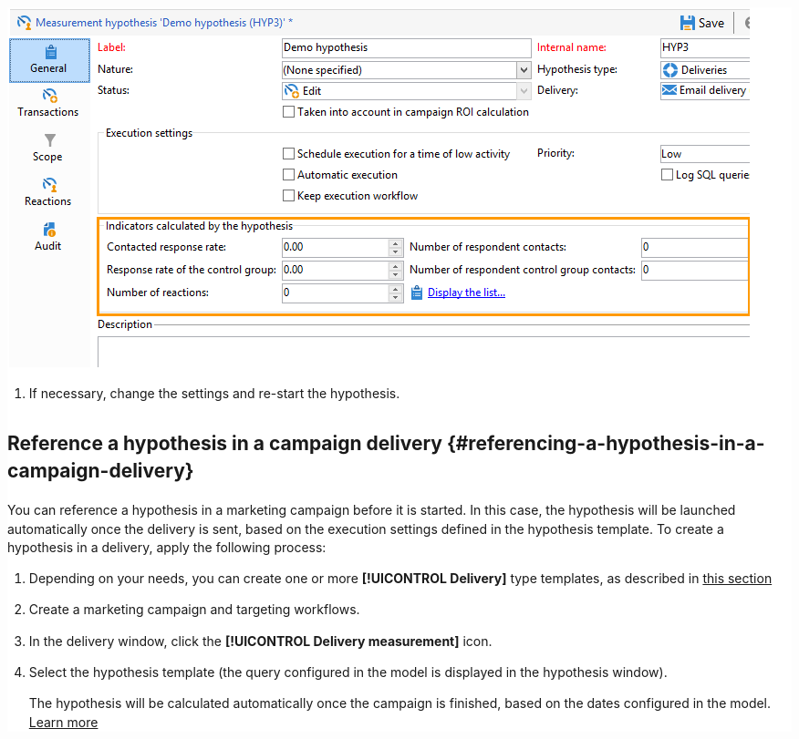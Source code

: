    ![](assets/response_hypothesis_instance_creation_007.png)

1. If necessary, change the settings and re-start the hypothesis.

## Reference a hypothesis in a campaign delivery {#referencing-a-hypothesis-in-a-campaign-delivery}

You can reference a hypothesis in a marketing campaign before it is started. In this case, the hypothesis will be launched automatically once the delivery is sent, based on the execution settings defined in the hypothesis template. To create a hypothesis in a delivery, apply the following process:

1. Depending on your needs, you can create one or more **[!UICONTROL Delivery]** type templates, as described in [this section](hypothesis-templates.md#creating-a-hypothesis-model)
1. Create a marketing campaign and targeting workflows.
1. In the delivery window, click the **[!UICONTROL Delivery measurement]** icon.
1. Select the hypothesis template (the query configured in the model is displayed in the hypothesis window).

   The hypothesis will be calculated automatically once the campaign is finished, based on the dates configured in the model. [Learn more](hypothesis-templates.md#hypothesis-template-execution-settings)
